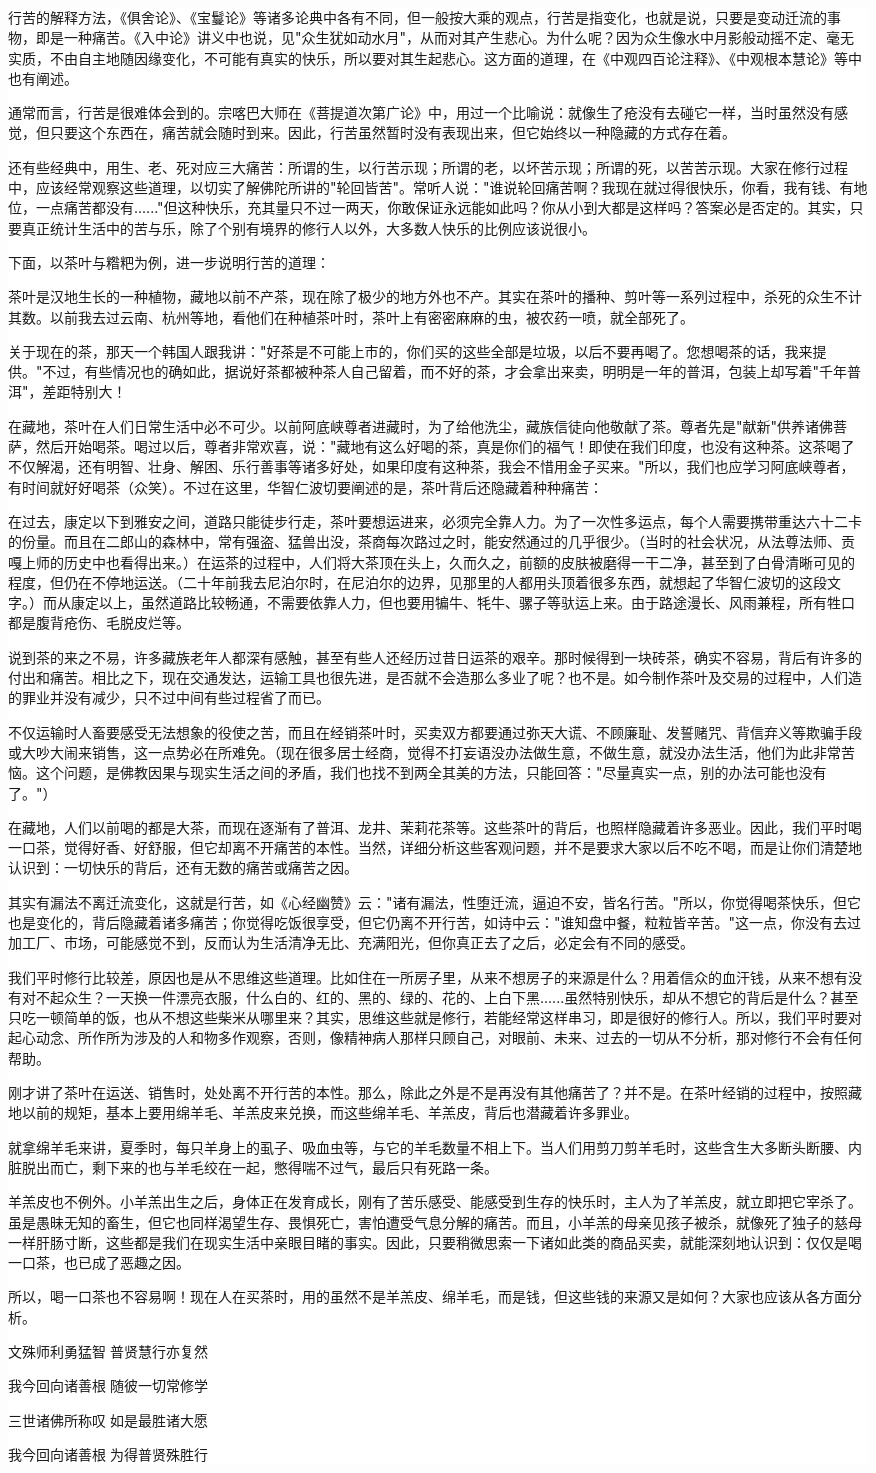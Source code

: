 行苦的解释方法，《俱舍论》、《宝鬘论》等诸多论典中各有不同，但一般按大乘的观点，行苦是指变化，也就是说，只要是变动迁流的事物，即是一种痛苦。《入中论》讲义中也说，见"众生犹如动水月"，从而对其产生悲心。为什么呢？因为众生像水中月影般动摇不定、毫无实质，不由自主地随因缘变化，不可能有真实的快乐，所以要对其生起悲心。这方面的道理，在《中观四百论注释》、《中观根本慧论》等中也有阐述。

通常而言，行苦是很难体会到的。宗喀巴大师在《菩提道次第广论》中，用过一个比喻说：就像生了疮没有去碰它一样，当时虽然没有感觉，但只要这个东西在，痛苦就会随时到来。因此，行苦虽然暂时没有表现出来，但它始终以一种隐藏的方式存在着。

还有些经典中，用生、老、死对应三大痛苦：所谓的生，以行苦示现；所谓的老，以坏苦示现；所谓的死，以苦苦示现。大家在修行过程中，应该经常观察这些道理，以切实了解佛陀所讲的"轮回皆苦"。常听人说："谁说轮回痛苦啊？我现在就过得很快乐，你看，我有钱、有地位，一点痛苦都没有......"但这种快乐，充其量只不过一两天，你敢保证永远能如此吗？你从小到大都是这样吗？答案必是否定的。其实，只要真正统计生活中的苦与乐，除了个别有境界的修行人以外，大多数人快乐的比例应该说很小。

下面，以茶叶与糌粑为例，进一步说明行苦的道理：

茶叶是汉地生长的一种植物，藏地以前不产茶，现在除了极少的地方外也不产。其实在茶叶的播种、剪叶等一系列过程中，杀死的众生不计其数。以前我去过云南、杭州等地，看他们在种植茶叶时，茶叶上有密密麻麻的虫，被农药一喷，就全部死了。

关于现在的茶，那天一个韩国人跟我讲："好茶是不可能上市的，你们买的这些全部是垃圾，以后不要再喝了。您想喝茶的话，我来提供。"不过，有些情况也的确如此，据说好茶都被种茶人自己留着，而不好的茶，才会拿出来卖，明明是一年的普洱，包装上却写着"千年普洱"，差距特别大！

在藏地，茶叶在人们日常生活中必不可少。以前阿底峡尊者进藏时，为了给他洗尘，藏族信徒向他敬献了茶。尊者先是"献新"供养诸佛菩萨，然后开始喝茶。喝过以后，尊者非常欢喜，说："藏地有这么好喝的茶，真是你们的福气！即使在我们印度，也没有这种茶。这茶喝了不仅解渴，还有明智、壮身、解困、乐行善事等诸多好处，如果印度有这种茶，我会不惜用金子买来。"所以，我们也应学习阿底峡尊者，有时间就好好喝茶（众笑）。不过在这里，华智仁波切要阐述的是，茶叶背后还隐藏着种种痛苦：

在过去，康定以下到雅安之间，道路只能徒步行走，茶叶要想运进来，必须完全靠人力。为了一次性多运点，每个人需要携带重达六十二卡的份量。而且在二郎山的森林中，常有强盗、猛兽出没，茶商每次路过之时，能安然通过的几乎很少。（当时的社会状况，从法尊法师、贡嘎上师的历史中也看得出来。）在运茶的过程中，人们将大茶顶在头上，久而久之，前额的皮肤被磨得一干二净，甚至到了白骨清晰可见的程度，但仍在不停地运送。（二十年前我去尼泊尔时，在尼泊尔的边界，见那里的人都用头顶着很多东西，就想起了华智仁波切的这段文字。）而从康定以上，虽然道路比较畅通，不需要依靠人力，但也要用犏牛、牦牛、骡子等驮运上来。由于路途漫长、风雨兼程，所有牲口都是腹背疮伤、毛脱皮烂等。

说到茶的来之不易，许多藏族老年人都深有感触，甚至有些人还经历过昔日运茶的艰辛。那时候得到一块砖茶，确实不容易，背后有许多的付出和痛苦。相比之下，现在交通发达，运输工具也很先进，是否就不会造那么多业了呢？也不是。如今制作茶叶及交易的过程中，人们造的罪业并没有减少，只不过中间有些过程省了而已。

不仅运输时人畜要感受无法想象的役使之苦，而且在经销茶叶时，买卖双方都要通过弥天大谎、不顾廉耻、发誓赌咒、背信弃义等欺骗手段或大吵大闹来销售，这一点势必在所难免。（现在很多居士经商，觉得不打妄语没办法做生意，不做生意，就没办法生活，他们为此非常苦恼。这个问题，是佛教因果与现实生活之间的矛盾，我们也找不到两全其美的方法，只能回答："尽量真实一点，别的办法可能也没有了。"）

在藏地，人们以前喝的都是大茶，而现在逐渐有了普洱、龙井、茉莉花茶等。这些茶叶的背后，也照样隐藏着许多恶业。因此，我们平时喝一口茶，觉得好香、好舒服，但它却离不开痛苦的本性。当然，详细分析这些客观问题，并不是要求大家以后不吃不喝，而是让你们清楚地认识到：一切快乐的背后，还有无数的痛苦或痛苦之因。

其实有漏法不离迁流变化，这就是行苦，如《心经幽赞》云："诸有漏法，性堕迁流，逼迫不安，皆名行苦。"所以，你觉得喝茶快乐，但它也是变化的，背后隐藏着诸多痛苦；你觉得吃饭很享受，但它仍离不开行苦，如诗中云："谁知盘中餐，粒粒皆辛苦。"这一点，你没有去过加工厂、市场，可能感觉不到，反而认为生活清净无比、充满阳光，但你真正去了之后，必定会有不同的感受。

我们平时修行比较差，原因也是从不思维这些道理。比如住在一所房子里，从来不想房子的来源是什么？用着信众的血汗钱，从来不想有没有对不起众生？一天换一件漂亮衣服，什么白的、红的、黑的、绿的、花的、上白下黑......虽然特别快乐，却从不想它的背后是什么？甚至只吃一顿简单的饭，也从不想这些柴米从哪里来？其实，思维这些就是修行，若能经常这样串习，即是很好的修行人。所以，我们平时要对起心动念、所作所为涉及的人和物多作观察，否则，像精神病人那样只顾自己，对眼前、未来、过去的一切从不分析，那对修行不会有任何帮助。

刚才讲了茶叶在运送、销售时，处处离不开行苦的本性。那么，除此之外是不是再没有其他痛苦了？并不是。在茶叶经销的过程中，按照藏地以前的规矩，基本上要用绵羊毛、羊羔皮来兑换，而这些绵羊毛、羊羔皮，背后也潜藏着许多罪业。

就拿绵羊毛来讲，夏季时，每只羊身上的虱子、吸血虫等，与它的羊毛数量不相上下。当人们用剪刀剪羊毛时，这些含生大多断头断腰、内脏脱出而亡，剩下来的也与羊毛绞在一起，憋得喘不过气，最后只有死路一条。

羊羔皮也不例外。小羊羔出生之后，身体正在发育成长，刚有了苦乐感受、能感受到生存的快乐时，主人为了羊羔皮，就立即把它宰杀了。虽是愚昧无知的畜生，但它也同样渴望生存、畏惧死亡，害怕遭受气息分解的痛苦。而且，小羊羔的母亲见孩子被杀，就像死了独子的慈母一样肝肠寸断，这些都是我们在现实生活中亲眼目睹的事实。因此，只要稍微思索一下诸如此类的商品买卖，就能深刻地认识到：仅仅是喝一口茶，也已成了恶趣之因。

所以，喝一口茶也不容易啊！现在人在买茶时，用的虽然不是羊羔皮、绵羊毛，而是钱，但这些钱的来源又是如何？大家也应该从各方面分析。

文殊师利勇猛智 普贤慧行亦复然

我今回向诸善根 随彼一切常修学

三世诸佛所称叹 如是最胜诸大愿

我今回向诸善根 为得普贤殊胜行

